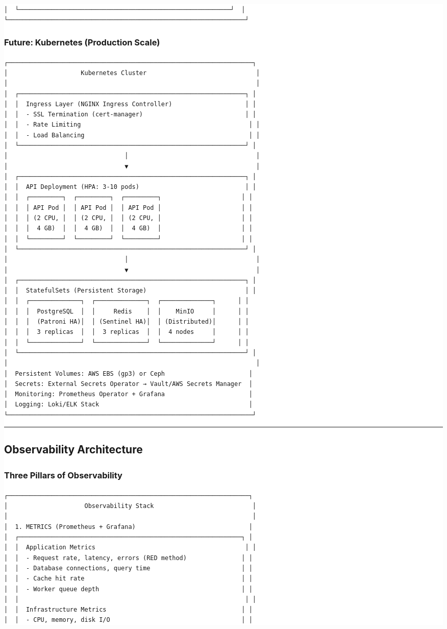 ```
│  └──────────────────────────────────────────────────────────┘  │
└─────────────────────────────────────────────────────────────────┘
```

### Future: Kubernetes (Production Scale)

```
┌───────────────────────────────────────────────────────────────────┐
│                    Kubernetes Cluster                              │
│                                                                    │
│  ┌──────────────────────────────────────────────────────────────┐ │
│  │  Ingress Layer (NGINX Ingress Controller)                    │ │
│  │  - SSL Termination (cert-manager)                            │ │
│  │  - Rate Limiting                                              │ │
│  │  - Load Balancing                                             │ │
│  └──────────────────────────────────────────────────────────────┘ │
│                                │                                   │
│                                ▼                                   │
│  ┌──────────────────────────────────────────────────────────────┐ │
│  │  API Deployment (HPA: 3-10 pods)                             │ │
│  │  ┌─────────┐  ┌─────────┐  ┌─────────┐                      │ │
│  │  │ API Pod │  │ API Pod │  │ API Pod │                      │ │
│  │  │ (2 CPU, │  │ (2 CPU, │  │ (2 CPU, │                      │ │
│  │  │  4 GB)  │  │  4 GB)  │  │  4 GB)  │                      │ │
│  │  └─────────┘  └─────────┘  └─────────┘                      │ │
│  └──────────────────────────────────────────────────────────────┘ │
│                                │                                   │
│                                ▼                                   │
│  ┌──────────────────────────────────────────────────────────────┐ │
│  │  StatefulSets (Persistent Storage)                           │ │
│  │  ┌──────────────┐  ┌──────────────┐  ┌──────────────┐      │ │
│  │  │  PostgreSQL  │  │     Redis    │  │    MinIO     │      │ │
│  │  │  (Patroni HA)│  │ (Sentinel HA)│  │ (Distributed)│      │ │
│  │  │  3 replicas  │  │  3 replicas  │  │  4 nodes     │      │ │
│  │  └──────────────┘  └──────────────┘  └──────────────┘      │ │
│  └──────────────────────────────────────────────────────────────┘ │
│                                                                    │
│  Persistent Volumes: AWS EBS (gp3) or Ceph                       │
│  Secrets: External Secrets Operator → Vault/AWS Secrets Manager  │
│  Monitoring: Prometheus Operator + Grafana                       │
│  Logging: Loki/ELK Stack                                         │
└───────────────────────────────────────────────────────────────────┘
```

---

## Observability Architecture

### Three Pillars of Observability

```
┌──────────────────────────────────────────────────────────────────┐
│                     Observability Stack                           │
│                                                                   │
│  1. METRICS (Prometheus + Grafana)                               │
│  ┌─────────────────────────────────────────────────────────────┐ │
│  │  Application Metrics                                         │ │
│  │  - Request rate, latency, errors (RED method)               │ │
│  │  - Database connections, query time                         │ │
│  │  - Cache hit rate                                           │ │
│  │  - Worker queue depth                                       │ │
│  │                                                              │ │
│  │  Infrastructure Metrics                                     │ │
│  │  - CPU, memory, disk I/O                                    │ │
```
